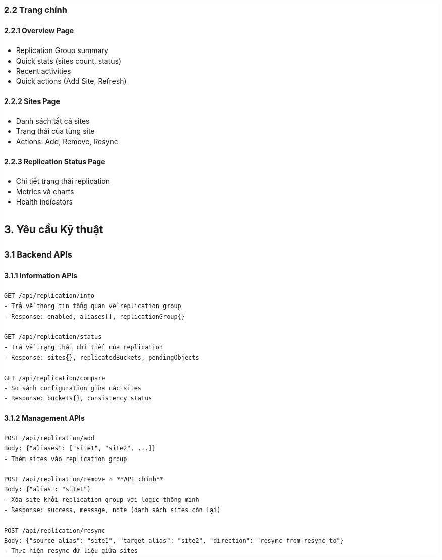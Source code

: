 ### 2.2 Trang chính

#### 2.2.1 Overview Page
- Replication Group summary
- Quick stats (sites count, status)
- Recent activities
- Quick actions (Add Site, Refresh)

#### 2.2.2 Sites Page
- Danh sách tất cả sites
- Trạng thái của từng site
- Actions: Add, Remove, Resync

#### 2.2.3 Replication Status Page
- Chi tiết trạng thái replication
- Metrics và charts
- Health indicators

## 3. Yêu cầu Kỹ thuật

### 3.1 Backend APIs

#### 3.1.1 Information APIs
```
GET /api/replication/info
- Trả về thông tin tổng quan về replication group
- Response: enabled, aliases[], replicationGroup{}

GET /api/replication/status  
- Trả về trạng thái chi tiết của replication
- Response: sites{}, replicatedBuckets, pendingObjects

GET /api/replication/compare
- So sánh configuration giữa các sites
- Response: buckets{}, consistency status
```

#### 3.1.2 Management APIs
```
POST /api/replication/add
Body: {"aliases": ["site1", "site2", ...]}
- Thêm sites vào replication group

POST /api/replication/remove ⭐ **API chính**
Body: {"alias": "site1"}
- Xóa site khỏi replication group với logic thông minh
- Response: success, message, note (danh sách sites còn lại)

POST /api/replication/resync
Body: {"source_alias": "site1", "target_alias": "site2", "direction": "resync-from|resync-to"}
- Thực hiện resync dữ liệu giữa sites
```
